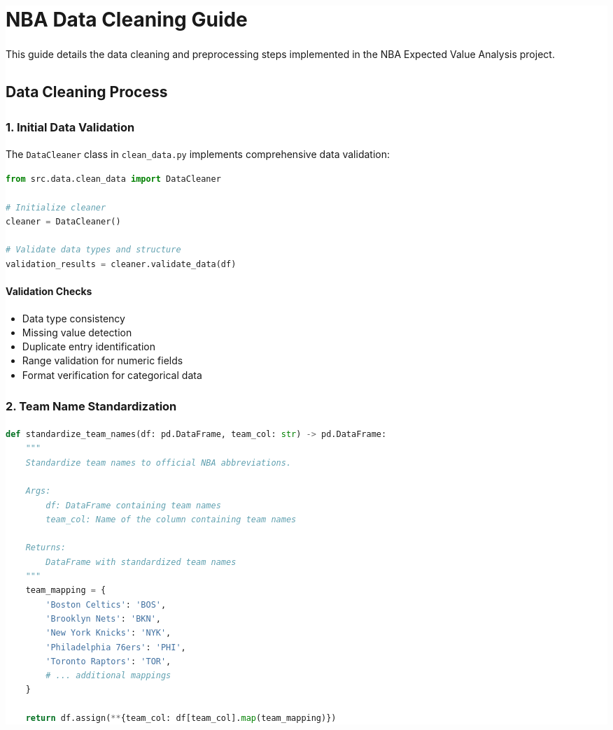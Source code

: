 # NBA Data Cleaning Guide

This guide details the data cleaning and preprocessing steps implemented in the NBA Expected Value Analysis project.

## Data Cleaning Process

### 1. Initial Data Validation

The `DataCleaner` class in `clean_data.py` implements comprehensive data validation:

```python
from src.data.clean_data import DataCleaner

# Initialize cleaner
cleaner = DataCleaner()

# Validate data types and structure
validation_results = cleaner.validate_data(df)
```

#### Validation Checks

- Data type consistency
- Missing value detection
- Duplicate entry identification
- Range validation for numeric fields
- Format verification for categorical data

### 2. Team Name Standardization

```python
def standardize_team_names(df: pd.DataFrame, team_col: str) -> pd.DataFrame:
    """
    Standardize team names to official NBA abbreviations.
    
    Args:
        df: DataFrame containing team names
        team_col: Name of the column containing team names
        
    Returns:
        DataFrame with standardized team names
    """
    team_mapping = {
        'Boston Celtics': 'BOS',
        'Brooklyn Nets': 'BKN',
        'New York Knicks': 'NYK',
        'Philadelphia 76ers': 'PHI',
        'Toronto Raptors': 'TOR',
        # ... additional mappings
    }
    
    return df.assign(**{team_col: df[team_col].map(team_mapping)})
```
